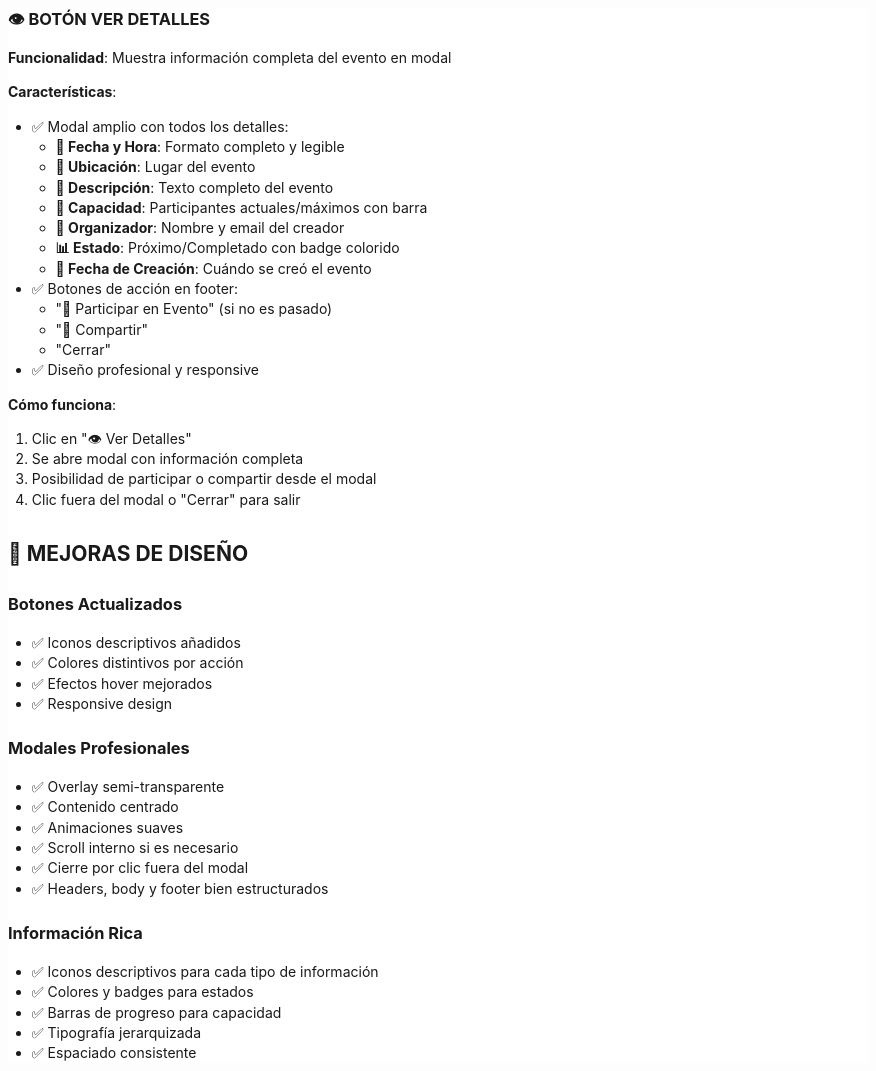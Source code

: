 ### 👁️ **BOTÓN VER DETALLES**

**Funcionalidad**: Muestra información completa del evento en modal

**Características**:

- ✅ Modal amplio con todos los detalles:
  - **📅 Fecha y Hora**: Formato completo y legible
  - **📍 Ubicación**: Lugar del evento
  - **📝 Descripción**: Texto completo del evento
  - **👥 Capacidad**: Participantes actuales/máximos con barra
  - **👤 Organizador**: Nombre y email del creador
  - **📊 Estado**: Próximo/Completado con badge colorido
  - **📅 Fecha de Creación**: Cuándo se creó el evento
- ✅ Botones de acción en footer:
  - "👥 Participar en Evento" (si no es pasado)
  - "🔗 Compartir"
  - "Cerrar"
- ✅ Diseño profesional y responsive

**Cómo funciona**:

1. Clic en "👁️ Ver Detalles"
2. Se abre modal con información completa
3. Posibilidad de participar o compartir desde el modal
4. Clic fuera del modal o "Cerrar" para salir

## 🎨 **MEJORAS DE DISEÑO**

### Botones Actualizados

- ✅ Iconos descriptivos añadidos
- ✅ Colores distintivos por acción
- ✅ Efectos hover mejorados
- ✅ Responsive design

### Modales Profesionales

- ✅ Overlay semi-transparente
- ✅ Contenido centrado
- ✅ Animaciones suaves
- ✅ Scroll interno si es necesario
- ✅ Cierre por clic fuera del modal
- ✅ Headers, body y footer bien estructurados

### Información Rica

- ✅ Iconos descriptivos para cada tipo de información
- ✅ Colores y badges para estados
- ✅ Barras de progreso para capacidad
- ✅ Tipografía jerarquizada
- ✅ Espaciado consistente

